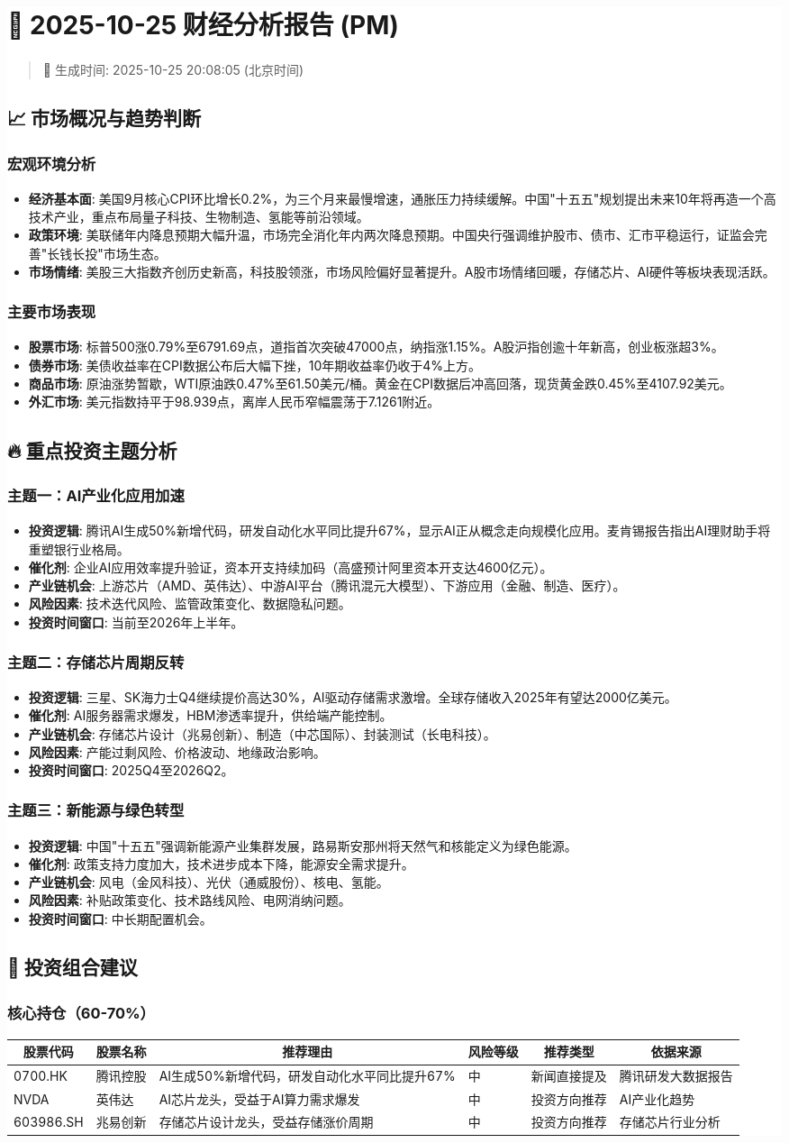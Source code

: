 # 📅 2025-10-25 财经分析报告 (PM)

> 📅 生成时间: 2025-10-25 20:08:05 (北京时间)

## 📈 市场概况与趋势判断

### 宏观环境分析
- **经济基本面**: 美国9月核心CPI环比增长0.2%，为三个月来最慢增速，通胀压力持续缓解。中国"十五五"规划提出未来10年将再造一个高技术产业，重点布局量子科技、生物制造、氢能等前沿领域。
- **政策环境**: 美联储年内降息预期大幅升温，市场完全消化年内两次降息预期。中国央行强调维护股市、债市、汇市平稳运行，证监会完善"长钱长投"市场生态。
- **市场情绪**: 美股三大指数齐创历史新高，科技股领涨，市场风险偏好显著提升。A股市场情绪回暖，存储芯片、AI硬件等板块表现活跃。

### 主要市场表现
- **股票市场**: 标普500涨0.79%至6791.69点，道指首次突破47000点，纳指涨1.15%。A股沪指创逾十年新高，创业板涨超3%。
- **债券市场**: 美债收益率在CPI数据公布后大幅下挫，10年期收益率仍收于4%上方。
- **商品市场**: 原油涨势暂歇，WTI原油跌0.47%至61.50美元/桶。黄金在CPI数据后冲高回落，现货黄金跌0.45%至4107.92美元。
- **外汇市场**: 美元指数持平于98.939点，离岸人民币窄幅震荡于7.1261附近。

## 🔥 重点投资主题分析

### 主题一：AI产业化应用加速
- **投资逻辑**: 腾讯AI生成50%新增代码，研发自动化水平同比提升67%，显示AI正从概念走向规模化应用。麦肯锡报告指出AI理财助手将重塑银行业格局。
- **催化剂**: 企业AI应用效率提升验证，资本开支持续加码（高盛预计阿里资本开支达4600亿元）。
- **产业链机会**: 上游芯片（AMD、英伟达）、中游AI平台（腾讯混元大模型）、下游应用（金融、制造、医疗）。
- **风险因素**: 技术迭代风险、监管政策变化、数据隐私问题。
- **投资时间窗口**: 当前至2026年上半年。

### 主题二：存储芯片周期反转
- **投资逻辑**: 三星、SK海力士Q4继续提价高达30%，AI驱动存储需求激增。全球存储收入2025年有望达2000亿美元。
- **催化剂**: AI服务器需求爆发，HBM渗透率提升，供给端产能控制。
- **产业链机会**: 存储芯片设计（兆易创新）、制造（中芯国际）、封装测试（长电科技）。
- **风险因素**: 产能过剩风险、价格波动、地缘政治影响。
- **投资时间窗口**: 2025Q4至2026Q2。

### 主题三：新能源与绿色转型
- **投资逻辑**: 中国"十五五"强调新能源产业集群发展，路易斯安那州将天然气和核能定义为绿色能源。
- **催化剂**: 政策支持力度加大，技术进步成本下降，能源安全需求提升。
- **产业链机会**: 风电（金风科技）、光伏（通威股份）、核电、氢能。
- **风险因素**: 补贴政策变化、技术路线风险、电网消纳问题。
- **投资时间窗口**: 中长期配置机会。

## 💼 投资组合建议

### 核心持仓（60-70%）
| 股票代码 | 股票名称 | 推荐理由 | 风险等级 | 推荐类型 | 依据来源 |
|---------|---------|---------|---------|---------|---------|
| 0700.HK | 腾讯控股 | AI生成50%新增代码，研发自动化水平同比提升67% | 中 | 新闻直接提及 | 腾讯研发大数据报告 |
| NVDA | 英伟达 | AI芯片龙头，受益于AI算力需求爆发 | 中 | 投资方向推荐 | AI产业化趋势 |
| 603986.SH | 兆易创新 | 存储芯片设计龙头，受益存储涨价周期 | 中 | 投资方向推荐 | 存储芯片行业分析 |
